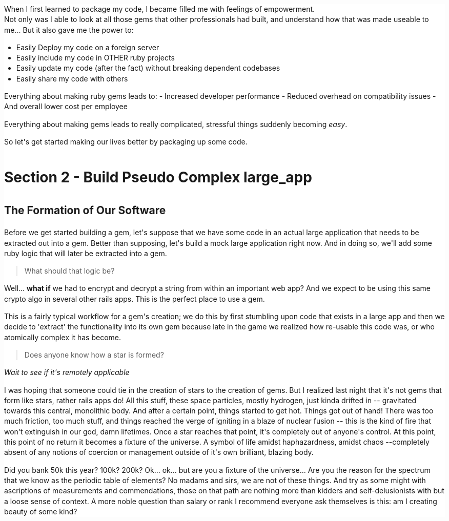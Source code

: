 When I first learned to package my code, I became filled me with feelings of empowerment.  
Not only was I able to look at all those gems that other professionals had built, and understand how that was made useable to me...
But it also gave me the power to:  
  - Easily Deploy my code on a foreign server
  - Easily include my code in OTHER ruby projects
  - Easily update my code (after the fact) without breaking dependent codebases
  - Easily share my code with others

  Everything about making ruby gems leads to:
    - Increased developer performance
    - Reduced overhead on compatibility issues
    - And overall lower cost per employee

Everything about making gems leads to really complicated, stressful things suddenly becoming _easy_.  

So let's get started making our lives better by packaging up some code.  



# Section 2 - Build Pseudo Complex large_app

## The Formation of Our Software

Before we get started building a gem, let's suppose that we have some code in an actual large application that needs to be extracted out into a gem.  Better than supposing, let's build a mock large application right now.  And in doing so, we'll add some ruby logic that will later be extracted into a gem.  

> What should that logic be?

Well... **what if** we had to encrypt and decrypt a string from within an important web app?  And we expect to be using this same crypto algo in several other rails apps.  This is the perfect place to use a gem.  

This is a fairly typical workflow for a gem's creation; we do this by first stumbling upon code that exists in a large app and then we decide to 'extract' the functionality into its own gem because late in the game we realized how re-usable this code was, or who atomically complex it has become.  

> Does anyone know how a star is formed?

*Wait to see if it's remotely applicable*

I was hoping that someone could tie in the creation of stars to the creation of gems.  But I realized last night that it's not gems that form like stars, rather rails apps do!  All this stuff, these space particles, mostly hydrogen, just kinda drifted in -- gravitated towards this central, monolithic body.  And after a certain point, things started to get hot.  Things got out of hand!  There was too much friction, too much stuff, and things reached the verge of igniting in a blaze of nuclear fusion -- this is the kind of fire that won't extinguish in our god, damn lifetimes.  Once a star reaches that point, it's completely out of anyone's control.  At this point, this point of no return it becomes a fixture of the universe.  A symbol of life amidst haphazardness, amidst chaos --completely absent of any notions of coercion or management outside of it's own brilliant, blazing body.  

Did you bank 50k this year?  100k?  200k?  Ok... ok... but are you a fixture of the universe...  Are you the reason for the spectrum that we know as the periodic table of elements?  No madams and sirs, we are not of these things.  And try as some might with ascriptions of measurements and commendations, those on that path are nothing more than kidders and self-delusionists with but a loose sense of context.  A more noble question than salary or rank I recommend everyone ask themselves is this: am I creating beauty of some kind?  
